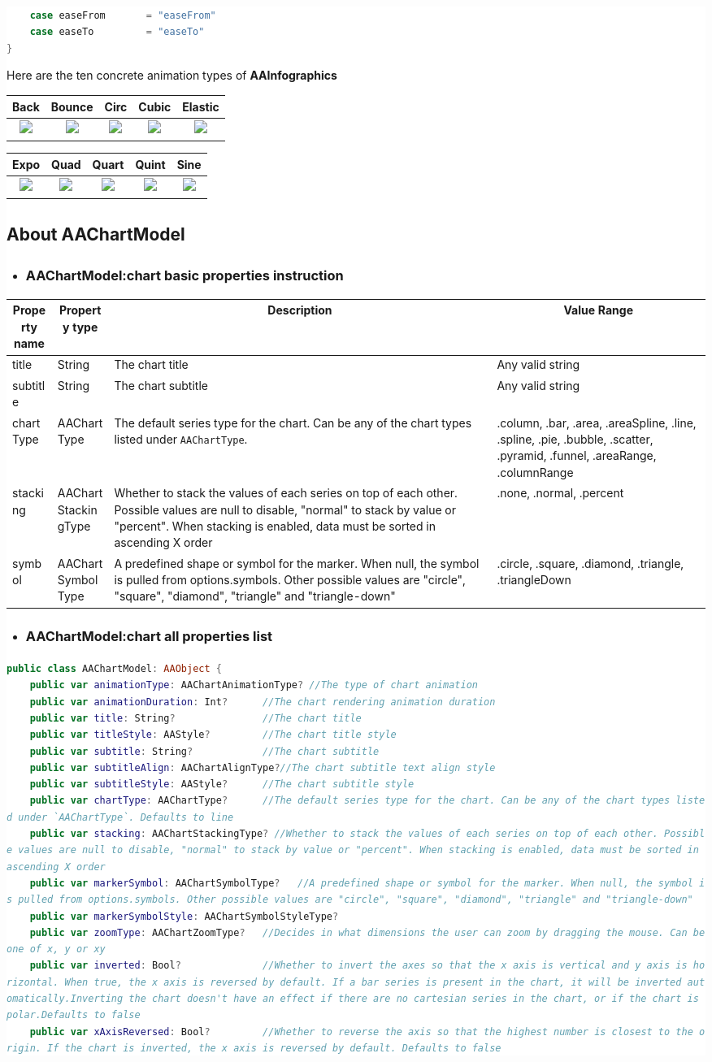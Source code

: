 ```swift
    case easeFrom       = "easeFrom"
    case easeTo         = "easeTo"
}
```

Here are the ten concrete animation types of **AAInfographics**

| Back      | Bounce    | Circ      | Cubic     | Elastic   |
|:---------:|:---------:|:---------:|:---------:|:---------:|
| ![][1]    | ![][2]    | ![][3]    | ![][4]    | ![][5]    |


| Expo      | Quad      | Quart     | Quint     | Sine      |
|:---------:|:---------:|:---------:|:---------:|:---------:|
| ![][6]    | ![][7]    | ![][8]    | ![][9]    | ![][10]   |


## About AAChartModel

* ### AAChartModel:chart basic properties instruction

Property name | Property type | Description | Value Range | 
------------ | ------------- | ------------- | ------------- |
title | String | The chart title | Any valid string | 
subtitle | String |The chart subtitle  | Any valid string |
chartType | AAChartType | The default series type for the chart. Can be any of the chart types listed under `AAChartType`.  | .column,  .bar,  .area,  .areaSpline,  .line,  .spline,  .pie,  .bubble,  .scatter,  .pyramid,  .funnel,  .areaRange,  .columnRange |  
stacking| AAChartStackingType | Whether to stack the values of each series on top of each other. Possible values are null to disable, "normal" to stack by value or "percent". When stacking is enabled, data must be sorted in ascending X order | .none,  .normal,  .percent | 
symbol | AAChartSymbolType | A predefined shape or symbol for the marker. When null, the symbol is pulled from options.symbols. Other possible values are "circle", "square", "diamond", "triangle" and "triangle-down" | .circle,  .square,  .diamond,  .triangle,  .triangleDown |


* ### AAChartModel:chart all properties list
```swift
public class AAChartModel: AAObject {
    public var animationType: AAChartAnimationType? //The type of chart animation
    public var animationDuration: Int?      //The chart rendering animation duration
    public var title: String?               //The chart title
    public var titleStyle: AAStyle?         //The chart title style
    public var subtitle: String?            //The chart subtitle
    public var subtitleAlign: AAChartAlignType?//The chart subtitle text align style
    public var subtitleStyle: AAStyle?      //The chart subtitle style
    public var chartType: AAChartType?      //The default series type for the chart. Can be any of the chart types listed under `AAChartType`. Defaults to line
    public var stacking: AAChartStackingType? //Whether to stack the values of each series on top of each other. Possible values are null to disable, "normal" to stack by value or "percent". When stacking is enabled, data must be sorted in ascending X order
    public var markerSymbol: AAChartSymbolType?   //A predefined shape or symbol for the marker. When null, the symbol is pulled from options.symbols. Other possible values are "circle", "square", "diamond", "triangle" and "triangle-down"
    public var markerSymbolStyle: AAChartSymbolStyleType?
    public var zoomType: AAChartZoomType?   //Decides in what dimensions the user can zoom by dragging the mouse. Can be one of x, y or xy
    public var inverted: Bool?              //Whether to invert the axes so that the x axis is vertical and y axis is horizontal. When true, the x axis is reversed by default. If a bar series is present in the chart, it will be inverted automatically.Inverting the chart doesn't have an effect if there are no cartesian series in the chart, or if the chart is polar.Defaults to false
    public var xAxisReversed: Bool?         //Whether to reverse the axis so that the highest number is closest to the origin. If the chart is inverted, the x axis is reversed by default. Defaults to false
```

[1]:  https://raw.githubusercontent.com/adad184/MMTweenAnimation/master/Images/1.gif
[2]:  https://raw.githubusercontent.com/adad184/MMTweenAnimation/master/Images/2.gif
[3]:  https://raw.githubusercontent.com/adad184/MMTweenAnimation/master/Images/3.gif
[4]:  https://raw.githubusercontent.com/adad184/MMTweenAnimation/master/Images/4.gif
[5]:  https://raw.githubusercontent.com/adad184/MMTweenAnimation/master/Images/5.gif
[6]:  https://raw.githubusercontent.com/adad184/MMTweenAnimation/master/Images/6.gif
[7]:  https://raw.githubusercontent.com/adad184/MMTweenAnimation/master/Images/7.gif
[8]:  https://raw.githubusercontent.com/adad184/MMTweenAnimation/master/Images/8.gif
[9]:  https://raw.githubusercontent.com/adad184/MMTweenAnimation/master/Images/9.gif
[10]: https://raw.githubusercontent.com/adad184/MMTweenAnimation/master/Images/10.gif